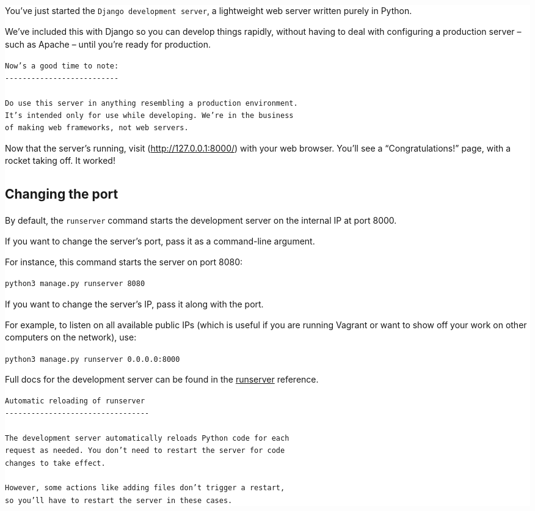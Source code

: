You’ve just started the `Django development server`, a lightweight
web server written purely in Python.

We’ve included this with Django so you can develop things rapidly,
without having to deal with configuring a production server –
such as Apache – until you’re ready for production.

```text
Now’s a good time to note: 
--------------------------

Do use this server in anything resembling a production environment. 
It’s intended only for use while developing. We’re in the business 
of making web frameworks, not web servers.
```

Now that the server’s running, visit (<http://127.0.0.1:8000/>) with your
web browser. You’ll see a “Congratulations!” page, with a rocket taking
off. It worked!

## Changing the port

By default, the `runserver` command starts the development server on the
internal IP at port 8000.

If you want to change the server’s port, pass it as a command-line argument.

For instance, this command starts the server on port 8080:

```bash
python3 manage.py runserver 8080
```

If you want to change the server’s IP, pass it along with the port.

For example, to listen on all available public IPs (which is useful if
you are running Vagrant or want to show off your work on other computers
on the network), use:

```bash
python3 manage.py runserver 0.0.0.0:8000
```

Full docs for the development server can be found in the [runserver](https://docs.djangoproject.com/en/5.0/ref/django-admin/#django-admin-runserver)
reference.

```text
Automatic reloading of runserver
---------------------------------

The development server automatically reloads Python code for each
request as needed. You don’t need to restart the server for code
changes to take effect.

However, some actions like adding files don’t trigger a restart,
so you’ll have to restart the server in these cases.

```
